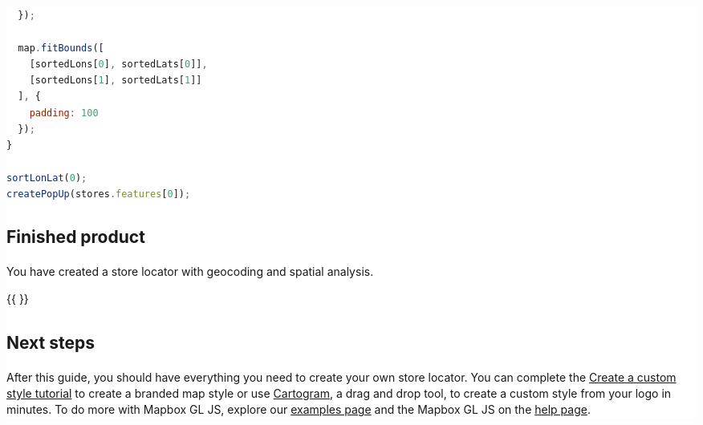 ```js
  });

  map.fitBounds([
    [sortedLons[0], sortedLats[0]],
    [sortedLons[1], sortedLats[1]]
  ], {
    padding: 100
  });
}

sortLonLat(0);
createPopUp(stores.features[0]);
```

## Finished product

You have created a store locator with geocoding and spatial analysis.

{{
  <DemoIframe src="/help/demos/geocode-and-sort/index.html" />
}}

## Next steps

After this guide, you should have everything you need to create your own store locator. You can complete the [Create a custom style tutorial](/help/tutorials/create-a-custom-style/) to create a branded map style or use [Cartogram](https://apps.mapbox.com/cartogram/), a drag and drop tool, to create a custom style from your logo in minutes. To do more with Mapbox GL JS, explore our [examples page](https://www.mapbox.com/mapbox-gl-js/examples/) and the Mapbox GL JS on the [help page](/help/tutorials/).
